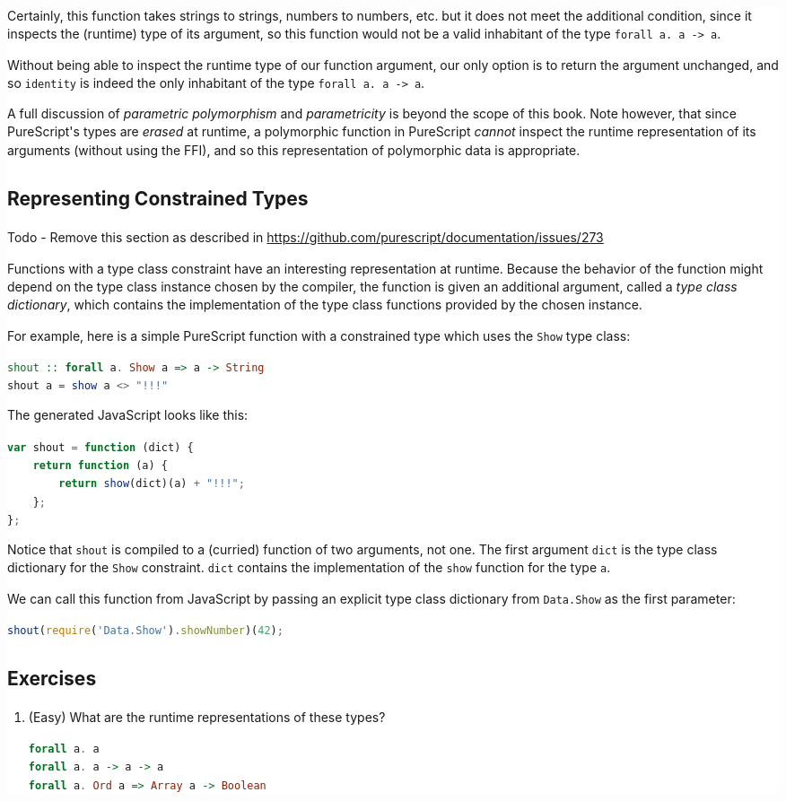 Certainly, this function takes strings to strings, numbers to numbers, etc. but it does not meet the additional condition, since it inspects the (runtime) type of its argument, so this function would not be a valid inhabitant of the type `forall a. a -> a`.

Without being able to inspect the runtime type of our function argument, our only option is to return the argument unchanged, and so `identity` is indeed the only inhabitant of the type `forall a. a -> a`.

A full discussion of _parametric polymorphism_ and _parametricity_ is beyond the scope of this book. Note however, that since PureScript's types are _erased_ at runtime, a polymorphic function in PureScript _cannot_ inspect the runtime representation of its arguments (without using the FFI), and so this representation of polymorphic data is appropriate.

## Representing Constrained Types

Todo - Remove this section as described in https://github.com/purescript/documentation/issues/273

Functions with a type class constraint have an interesting representation at runtime. Because the behavior of the function might depend on the type class instance chosen by the compiler, the function is given an additional argument, called a _type class dictionary_, which contains the implementation of the type class functions provided by the chosen instance.

For example, here is a simple PureScript function with a constrained type which uses the `Show` type class:

```haskell
shout :: forall a. Show a => a -> String
shout a = show a <> "!!!"
```

The generated JavaScript looks like this:

```javascript
var shout = function (dict) {
    return function (a) {
        return show(dict)(a) + "!!!";
    };
};
```

Notice that `shout` is compiled to a (curried) function of two arguments, not one. The first argument `dict` is the type class dictionary for the `Show` constraint. `dict` contains the implementation of the `show` function for the type `a`.

We can call this function from JavaScript by passing an explicit type class dictionary from `Data.Show` as the first parameter:

```javascript
shout(require('Data.Show').showNumber)(42);
```

 ## Exercises

 1. (Easy) What are the runtime representations of these types?

     ```haskell
     forall a. a
     forall a. a -> a -> a
     forall a. Ord a => Array a -> Boolean
     ```
